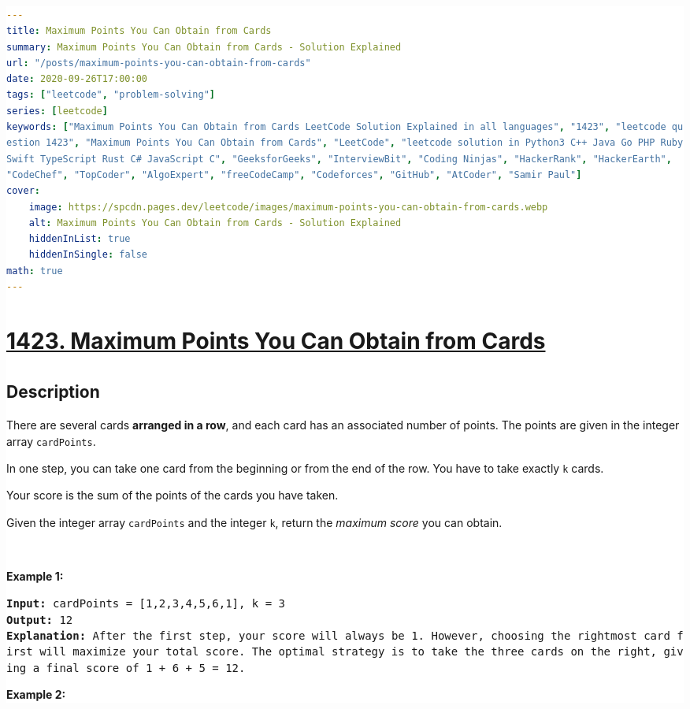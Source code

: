```yaml
---
title: Maximum Points You Can Obtain from Cards
summary: Maximum Points You Can Obtain from Cards - Solution Explained
url: "/posts/maximum-points-you-can-obtain-from-cards"
date: 2020-09-26T17:00:00
tags: ["leetcode", "problem-solving"]
series: [leetcode]
keywords: ["Maximum Points You Can Obtain from Cards LeetCode Solution Explained in all languages", "1423", "leetcode question 1423", "Maximum Points You Can Obtain from Cards", "LeetCode", "leetcode solution in Python3 C++ Java Go PHP Ruby Swift TypeScript Rust C# JavaScript C", "GeeksforGeeks", "InterviewBit", "Coding Ninjas", "HackerRank", "HackerEarth", "CodeChef", "TopCoder", "AlgoExpert", "freeCodeCamp", "Codeforces", "GitHub", "AtCoder", "Samir Paul"]
cover:
    image: https://spcdn.pages.dev/leetcode/images/maximum-points-you-can-obtain-from-cards.webp
    alt: Maximum Points You Can Obtain from Cards - Solution Explained
    hiddenInList: true
    hiddenInSingle: false
math: true
---
```



# [1423. Maximum Points You Can Obtain from Cards](https://leetcode.com/problems/maximum-points-you-can-obtain-from-cards)


## Description

<p>There are several cards <strong>arranged in a row</strong>, and each card has an associated number of points. The points are given in the integer array <code>cardPoints</code>.</p>

<p>In one step, you can take one card from the beginning or from the end of the row. You have to take exactly <code>k</code> cards.</p>

<p>Your score is the sum of the points of the cards you have taken.</p>

<p>Given the integer array <code>cardPoints</code> and the integer <code>k</code>, return the <em>maximum score</em> you can obtain.</p>

<p>&nbsp;</p>
<p><strong class="example">Example 1:</strong></p>

<pre>
<strong>Input:</strong> cardPoints = [1,2,3,4,5,6,1], k = 3
<strong>Output:</strong> 12
<strong>Explanation:</strong> After the first step, your score will always be 1. However, choosing the rightmost card first will maximize your total score. The optimal strategy is to take the three cards on the right, giving a final score of 1 + 6 + 5 = 12.
</pre>

<p><strong class="example">Example 2:</strong></p>
